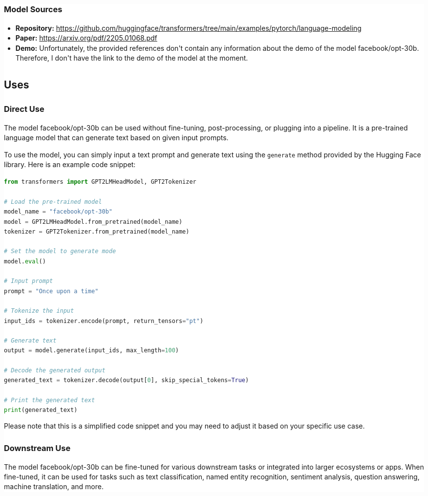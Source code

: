 ### Model Sources

- **Repository:** https://github.com/huggingface/transformers/tree/main/examples/pytorch/language-modeling
- **Paper:** https://arxiv.org/pdf/2205.01068.pdf
- **Demo:** Unfortunately, the provided references don't contain any information about the demo of the model facebook/opt-30b. Therefore, I don't have the link to the demo of the model at the moment.
## Uses

### Direct Use

The model facebook/opt-30b can be used without fine-tuning, post-processing, or plugging into a pipeline. It is a pre-trained language model that can generate text based on given input prompts. 

To use the model, you can simply input a text prompt and generate text using the `generate` method provided by the Hugging Face library. Here is an example code snippet:

```python
from transformers import GPT2LMHeadModel, GPT2Tokenizer

# Load the pre-trained model
model_name = "facebook/opt-30b"
model = GPT2LMHeadModel.from_pretrained(model_name)
tokenizer = GPT2Tokenizer.from_pretrained(model_name)

# Set the model to generate mode
model.eval()

# Input prompt
prompt = "Once upon a time"

# Tokenize the input
input_ids = tokenizer.encode(prompt, return_tensors="pt")

# Generate text
output = model.generate(input_ids, max_length=100)

# Decode the generated output
generated_text = tokenizer.decode(output[0], skip_special_tokens=True)

# Print the generated text
print(generated_text)
```

Please note that this is a simplified code snippet and you may need to adjust it based on your specific use case.

### Downstream Use

The model facebook/opt-30b can be fine-tuned for various downstream tasks or integrated into larger ecosystems or apps. When fine-tuned, it can be used for tasks such as text classification, named entity recognition, sentiment analysis, question answering, machine translation, and more.
